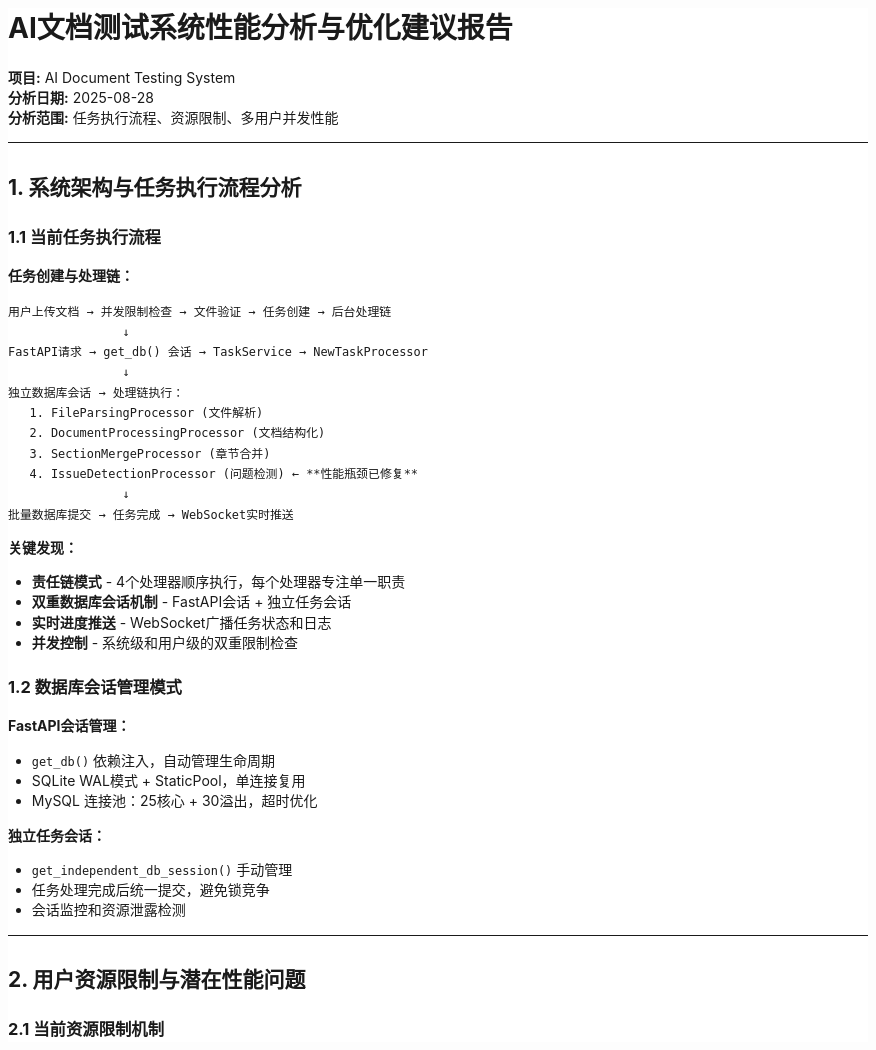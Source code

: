 # AI文档测试系统性能分析与优化建议报告

**项目:** AI Document Testing System  
**分析日期:** 2025-08-28  
**分析范围:** 任务执行流程、资源限制、多用户并发性能  

---

## 1. 系统架构与任务执行流程分析

### 1.1 当前任务执行流程

**任务创建与处理链：**

```
用户上传文档 → 并发限制检查 → 文件验证 → 任务创建 → 后台处理链
                ↓
FastAPI请求 → get_db() 会话 → TaskService → NewTaskProcessor
                ↓
独立数据库会话 → 处理链执行：
   1. FileParsingProcessor (文件解析)
   2. DocumentProcessingProcessor (文档结构化) 
   3. SectionMergeProcessor (章节合并)
   4. IssueDetectionProcessor (问题检测) ← **性能瓶颈已修复**
                ↓
批量数据库提交 → 任务完成 → WebSocket实时推送
```

**关键发现：**
- **责任链模式** - 4个处理器顺序执行，每个处理器专注单一职责
- **双重数据库会话机制** - FastAPI会话 + 独立任务会话
- **实时进度推送** - WebSocket广播任务状态和日志
- **并发控制** - 系统级和用户级的双重限制检查

### 1.2 数据库会话管理模式

**FastAPI会话管理：**
- `get_db()` 依赖注入，自动管理生命周期
- SQLite WAL模式 + StaticPool，单连接复用
- MySQL 连接池：25核心 + 30溢出，超时优化

**独立任务会话：**
- `get_independent_db_session()` 手动管理
- 任务处理完成后统一提交，避免锁竞争
- 会话监控和资源泄露检测

---

## 2. 用户资源限制与潜在性能问题

### 2.1 当前资源限制机制
